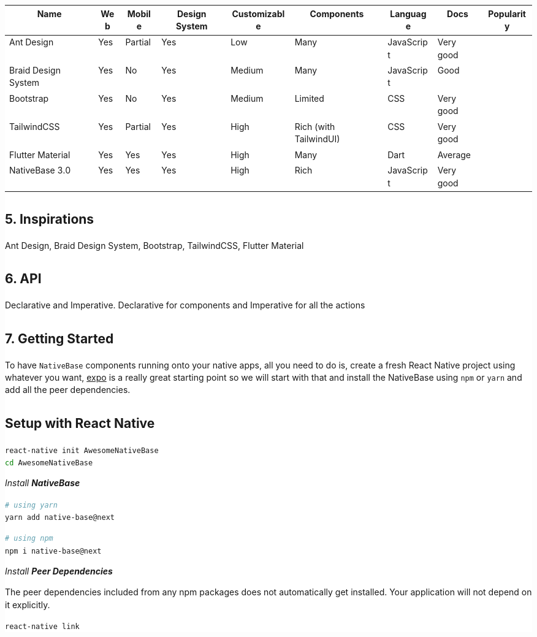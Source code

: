 | Name                | Web | Mobile  | Design System | Customizable | Components               | Language   | Docs      | Popularity |
| ------------------- | --- | ------- | ------------- | ------------ | ------------------------ | ---------- | --------- | ---------- |
| Ant Design          | Yes | Partial | Yes           | Low          | Many                     | JavaScript | Very good |            |
| Braid Design System | Yes | No      | Yes           | Medium       | Many                     | JavaScript | Good      |            |
| Bootstrap           | Yes | No      | Yes           | Medium       | Limited                  | CSS        | Very good |            |
| TailwindCSS         | Yes | Partial | Yes           | High         | Rich \(with TailwindUI\) | CSS        | Very good |            |
| Flutter Material    | Yes | Yes     | Yes           | High         | Many                     | Dart       | Average   |            |
| NativeBase 3\.0     | Yes | Yes     | Yes           | High         | Rich                     | JavaScript | Very good |            |

## 5. Inspirations

Ant Design, Braid Design System, Bootstrap, TailwindCSS, Flutter Material

## 6. API

Declarative and Imperative. Declarative for components and Imperative for all the actions

## 7. Getting Started

To have `NativeBase` components running onto your native apps, all you need to do is, create a fresh React Native project using whatever you want, [expo](https://docs.expo.io/get-started/installation/) is a really great starting point so we will start with that and install the NativeBase using `npm` or `yarn` and add all the peer dependencies.

## Setup with React Native

```bash
react-native init AwesomeNativeBase
cd AwesomeNativeBase
```

*Install **NativeBase***

```bash
# using yarn
yarn add native-base@next
```

```bash
# using npm
npm i native-base@next
```

*Install **Peer Dependencies***

The peer dependencies included from any npm packages does not automatically get installed. Your application will not depend on it explicitly.

```bash
react-native link
```
